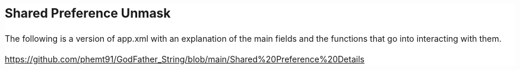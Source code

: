 ## Shared Preference Unmask

The following is a version of app.xml with an explanation of the main fields and the functions that go into interacting with them. 

https://github.com/phemt91/GodFather_String/blob/main/Shared%20Preference%20Details


